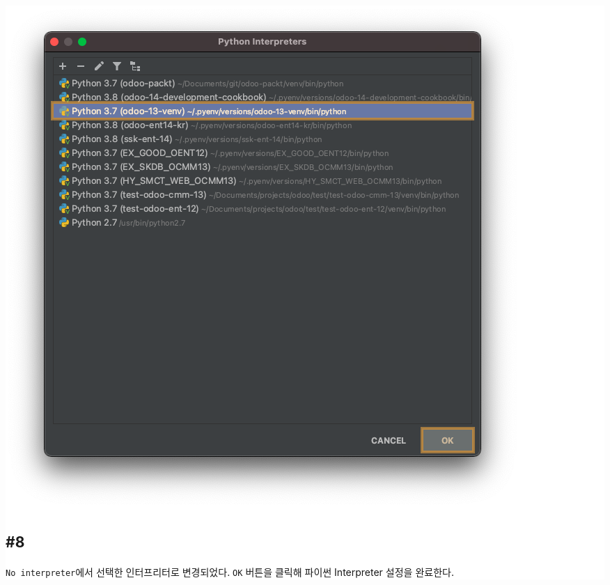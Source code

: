 ![Python Interpreter 설정 7](/assets/images/2021-07-16-how-to-configure-odoo-with-pycharm/07.%20Python%20Interpreter%20설정%207.png)

## #8

`No interpreter`에서 선택한 인터프리터로 변경되었다. `OK` 버튼을 클릭해 파이썬 Interpreter 설정을 완료한다.
